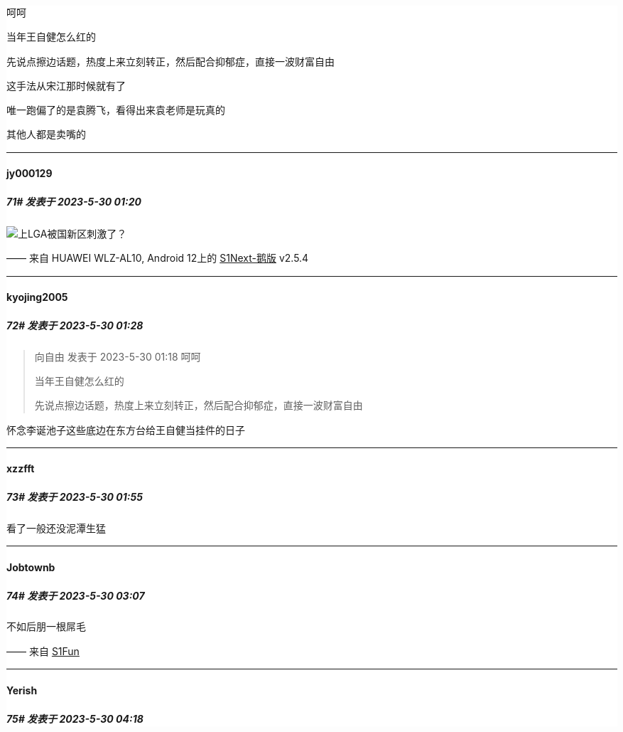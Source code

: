 呵呵

当年王自健怎么红的

先说点擦边话题，热度上来立刻转正，然后配合抑郁症，直接一波财富自由

这手法从宋江那时候就有了

唯一跑偏了的是袁腾飞，看得出来袁老师是玩真的

其他人都是卖嘴的

*****

####  jy000129  
##### 71#       发表于 2023-5-30 01:20

<img src="https://static.saraba1st.com/image/smiley/face2017/053.png" referrerpolicy="no-referrer">上LGA被国新区刺激了？

—— 来自 HUAWEI WLZ-AL10, Android 12上的 [S1Next-鹅版](https://github.com/ykrank/S1-Next/releases) v2.5.4


*****

####  kyojing2005  
##### 72#       发表于 2023-5-30 01:28

<blockquote>向自由 发表于 2023-5-30 01:18
呵呵

当年王自健怎么红的

先说点擦边话题，热度上来立刻转正，然后配合抑郁症，直接一波财富自由
</blockquote>
怀念李诞池子这些底边在东方台给王自健当挂件的日子


*****

####  xzzfft  
##### 73#       发表于 2023-5-30 01:55

看了一般还没泥潭生猛


*****

####  Jobtownb  
##### 74#       发表于 2023-5-30 03:07

不如后朋一根屌毛

—— 来自 [S1Fun](https://s1fun.koalcat.com)


*****

####  Yerish  
##### 75#       发表于 2023-5-30 04:18
